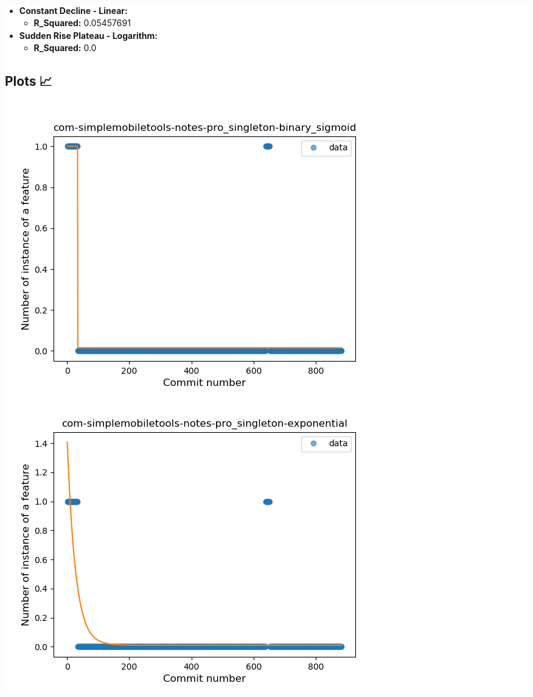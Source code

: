 * **Constant Decline - Linear:** ![equation](http://latex.codecogs.com/svg.latex?-0.000206x%20&plus;%200.144275)
    * **R_Squared:** 0.05457691
* **Sudden Rise Plateau - Logarithm:** ![equation](http://latex.codecogs.com/svg.latex?0.0%5Clog_%7B32592.609238%7D%28x%29%20&plus;%200.053288)
    * **R_Squared:** 0.0

**Plots** :chart_with_upwards_trend:
-----

![com-simplemobiletools-notes-pro T10](../plots/com-simplemobiletools-notes-pro_singleton_T10.png)
![com-simplemobiletools-notes-pro T5](../plots/com-simplemobiletools-notes-pro_singleton_T5.png)
